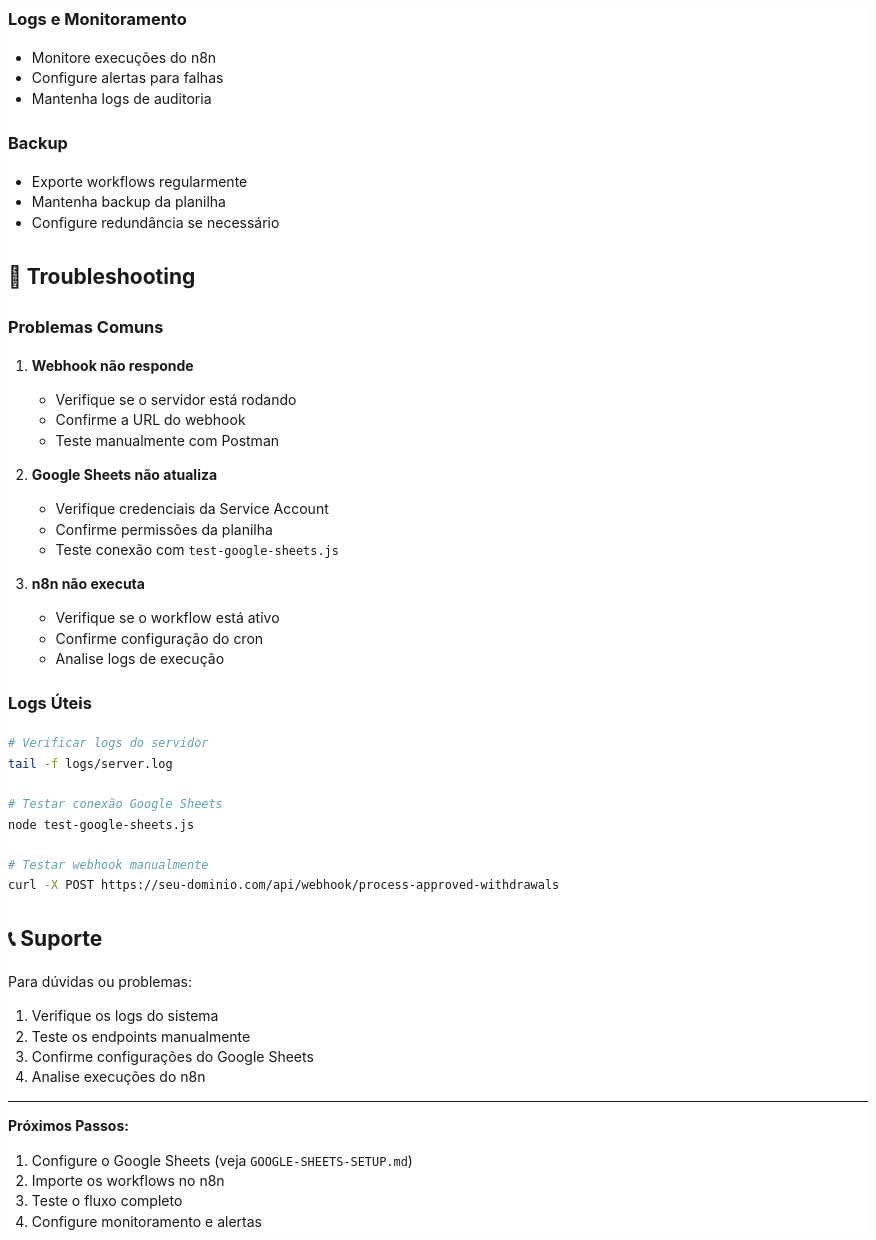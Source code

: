 ### Logs e Monitoramento
- Monitore execuções do n8n
- Configure alertas para falhas
- Mantenha logs de auditoria

### Backup
- Exporte workflows regularmente
- Mantenha backup da planilha
- Configure redundância se necessário

## 🔧 Troubleshooting

### Problemas Comuns

1. **Webhook não responde**
   - Verifique se o servidor está rodando
   - Confirme a URL do webhook
   - Teste manualmente com Postman

2. **Google Sheets não atualiza**
   - Verifique credenciais da Service Account
   - Confirme permissões da planilha
   - Teste conexão com `test-google-sheets.js`

3. **n8n não executa**
   - Verifique se o workflow está ativo
   - Confirme configuração do cron
   - Analise logs de execução

### Logs Úteis

```bash
# Verificar logs do servidor
tail -f logs/server.log

# Testar conexão Google Sheets
node test-google-sheets.js

# Testar webhook manualmente
curl -X POST https://seu-dominio.com/api/webhook/process-approved-withdrawals
```

## 📞 Suporte

Para dúvidas ou problemas:
1. Verifique os logs do sistema
2. Teste os endpoints manualmente
3. Confirme configurações do Google Sheets
4. Analise execuções do n8n

---

**Próximos Passos:**
1. Configure o Google Sheets (veja `GOOGLE-SHEETS-SETUP.md`)
2. Importe os workflows no n8n
3. Teste o fluxo completo
4. Configure monitoramento e alertas